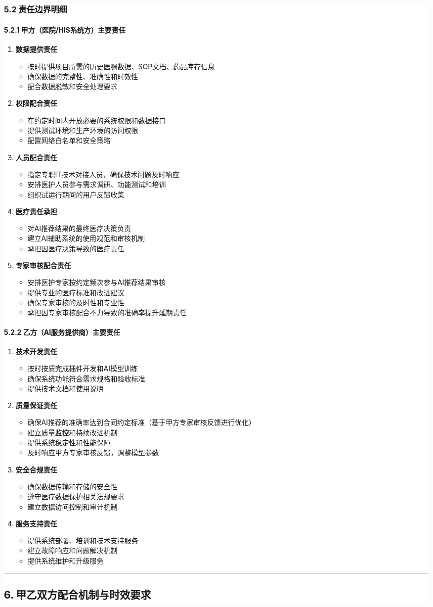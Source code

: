 ### 5.2 责任边界明细

#### 5.2.1 甲方（医院/HIS系统方）主要责任
1. **数据提供责任**
   - 按时提供项目所需的历史医嘱数据、SOP文档、药品库存信息
   - 确保数据的完整性、准确性和时效性
   - 配合数据脱敏和安全处理要求

2. **权限配合责任**
   - 在约定时间内开放必要的系统权限和数据接口
   - 提供测试环境和生产环境的访问权限
   - 配置网络白名单和安全策略

3. **人员配合责任**
   - 指定专职IT技术对接人员，确保技术问题及时响应
   - 安排医护人员参与需求调研、功能测试和培训
   - 组织试运行期间的用户反馈收集

4. **医疗责任承担**
   - 对AI推荐结果的最终医疗决策负责
   - 建立AI辅助系统的使用规范和审核机制
   - 承担因医疗决策导致的医疗责任

5. **专家审核配合责任**
   - 安排医护专家按约定频次参与AI推荐结果审核
   - 提供专业的医疗标准和改进建议
   - 确保专家审核的及时性和专业性
   - 承担因专家审核配合不力导致的准确率提升延期责任

#### 5.2.2 乙方（AI服务提供商）主要责任
1. **技术开发责任**
   - 按时按质完成插件开发和AI模型训练
   - 确保系统功能符合需求规格和验收标准
   - 提供技术文档和使用说明

2. **质量保证责任**
   - 确保AI推荐的准确率达到合同约定标准（基于甲方专家审核反馈进行优化）
   - 建立质量监控和持续改进机制
   - 提供系统稳定性和性能保障
   - 及时响应甲方专家审核反馈，调整模型参数

3. **安全合规责任**
   - 确保数据传输和存储的安全性
   - 遵守医疗数据保护相关法规要求
   - 建立数据访问控制和审计机制

4. **服务支持责任**
   - 提供系统部署、培训和技术支持服务
   - 建立故障响应和问题解决机制
   - 提供系统维护和升级服务

---

## 6. 甲乙双方配合机制与时效要求
